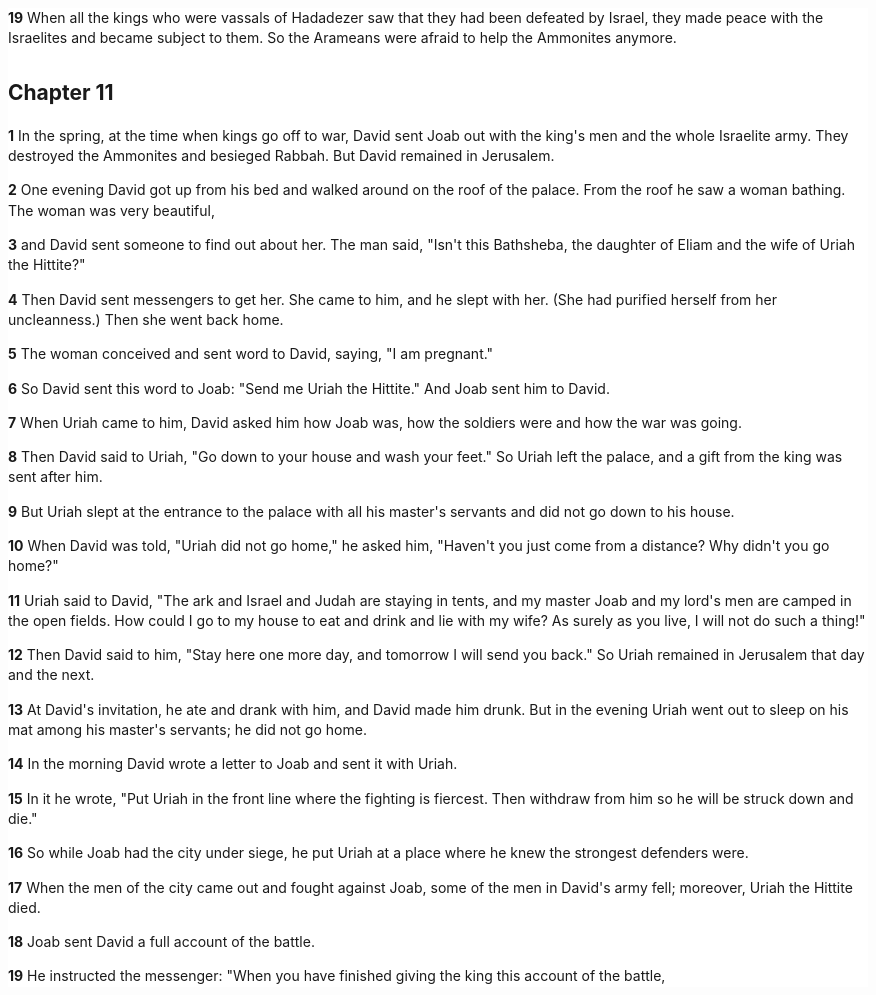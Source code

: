 **19** When all the kings who were vassals of Hadadezer saw that they had been defeated by Israel, they made peace with the Israelites and became subject to them. So the Arameans were afraid to help the Ammonites anymore.

## Chapter 11

**1** In the spring, at the time when kings go off to war, David sent Joab out with the king's men and the whole Israelite army. They destroyed the Ammonites and besieged Rabbah. But David remained in Jerusalem.

**2** One evening David got up from his bed and walked around on the roof of the palace. From the roof he saw a woman bathing. The woman was very beautiful,

**3** and David sent someone to find out about her. The man said, "Isn't this Bathsheba, the daughter of Eliam and the wife of Uriah the Hittite?"

**4** Then David sent messengers to get her. She came to him, and he slept with her. (She had purified herself from her uncleanness.) Then she went back home.

**5** The woman conceived and sent word to David, saying, "I am pregnant."

**6** So David sent this word to Joab: "Send me Uriah the Hittite." And Joab sent him to David.

**7** When Uriah came to him, David asked him how Joab was, how the soldiers were and how the war was going.

**8** Then David said to Uriah, "Go down to your house and wash your feet." So Uriah left the palace, and a gift from the king was sent after him.

**9** But Uriah slept at the entrance to the palace with all his master's servants and did not go down to his house.

**10** When David was told, "Uriah did not go home," he asked him, "Haven't you just come from a distance? Why didn't you go home?"

**11** Uriah said to David, "The ark and Israel and Judah are staying in tents, and my master Joab and my lord's men are camped in the open fields. How could I go to my house to eat and drink and lie with my wife? As surely as you live, I will not do such a thing!"

**12** Then David said to him, "Stay here one more day, and tomorrow I will send you back." So Uriah remained in Jerusalem that day and the next.

**13** At David's invitation, he ate and drank with him, and David made him drunk. But in the evening Uriah went out to sleep on his mat among his master's servants; he did not go home.

**14** In the morning David wrote a letter to Joab and sent it with Uriah.

**15** In it he wrote, "Put Uriah in the front line where the fighting is fiercest. Then withdraw from him so he will be struck down and die."

**16** So while Joab had the city under siege, he put Uriah at a place where he knew the strongest defenders were.

**17** When the men of the city came out and fought against Joab, some of the men in David's army fell; moreover, Uriah the Hittite died.

**18** Joab sent David a full account of the battle.

**19** He instructed the messenger: "When you have finished giving the king this account of the battle,
